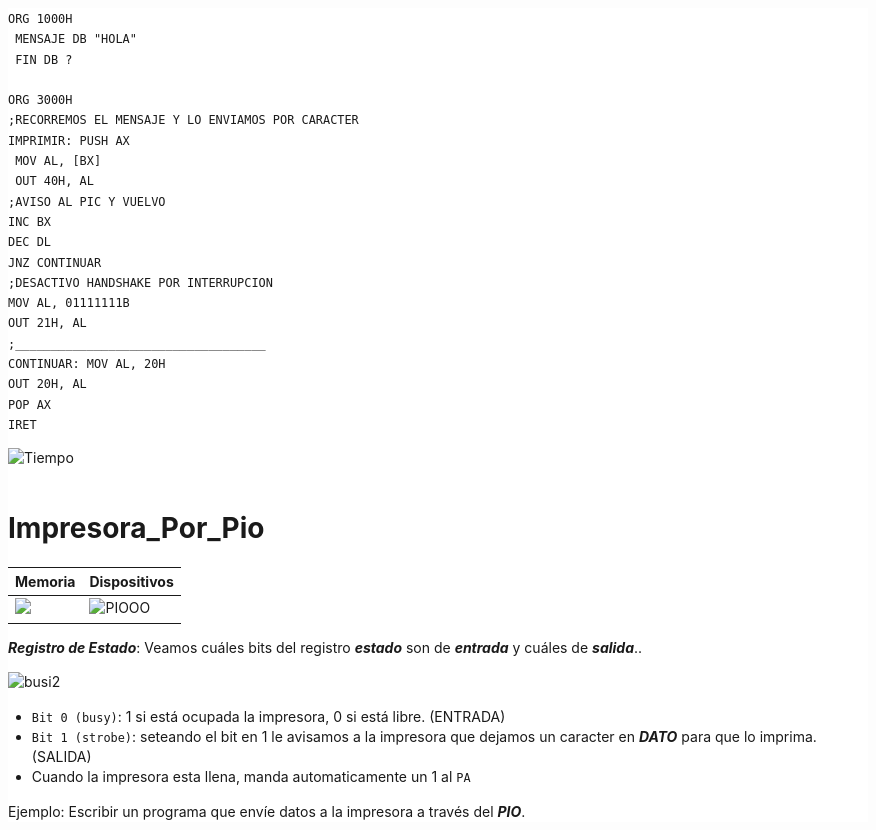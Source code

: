```Assembly
ORG 1000H
 MENSAJE DB "HOLA"
 FIN DB ?
 
ORG 3000H
;RECORREMOS EL MENSAJE Y LO ENVIAMOS POR CARACTER
IMPRIMIR: PUSH AX
 MOV AL, [BX] 
 OUT 40H, AL
;AVISO AL PIC Y VUELVO
INC BX
DEC DL
JNZ CONTINUAR
;DESACTIVO HANDSHAKE POR INTERRUPCION
MOV AL, 01111111B
OUT 21H, AL
;___________________________________
CONTINUAR: MOV AL, 20H
OUT 20H, AL
POP AX
IRET
```
 
</td>
<td>
  
  ![Tiempo](https://user-images.githubusercontent.com/55964635/135734418-4ba8d65b-a24e-4796-8adf-cdf9ac7e0c4d.gif)
  
  </td>
</tr>
 
</table>


Impresora_Por_Pio
==================



| Memoria | Dispositivos |
| ------------- | ------------- |
| ![](https://user-images.githubusercontent.com/55964635/135502435-25d9266a-5465-46aa-8934-802bfb62856e.png)  | ![PIOOO](https://user-images.githubusercontent.com/55964635/135732891-d87e8191-ff93-4993-bbba-8c30026d8ba3.png)  |

***Registro de Estado***: Veamos cuáles bits del registro ***estado*** son de ***entrada*** y cuáles de ***salida***..

![busi2](https://user-images.githubusercontent.com/55964635/135733045-2efba02b-9c90-4c3d-bdab-540019f16e9f.png)

- ```Bit 0 (busy)```: 1 si está ocupada la impresora, 0 si está libre. (ENTRADA)
- ```Bit 1 (strobe)```: seteando el bit en 1 le avisamos a la impresora que dejamos un caracter en ***DATO*** para que lo imprima. (SALIDA)
- Cuando la impresora esta llena, manda automaticamente un 1 al ```PA```

Ejemplo: Escribir un programa que envíe datos a la impresora a través del ***PIO***.
